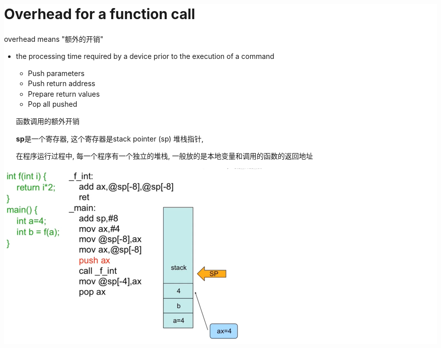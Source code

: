 # Overhead for a function call

overhead means "额外的开销"

- the processing time required by a device prior to the execution of a command

  - Push parameters
  - Push return address
  - Prepare return values
  - Pop all pushed

  

  函数调用的额外开销

  

  **sp**是一个寄存器, 这个寄存器是stack pointer (sp) 堆栈指针, 

  在程序运行过程中, 每一个程序有一个独立的堆栈, 一般放的是本地变量和调用的函数的返回地址

<img src="18内联函数.assets/image-20220127160522640.png" alt="image-20220127160522640" style="zoom:50%;" />
